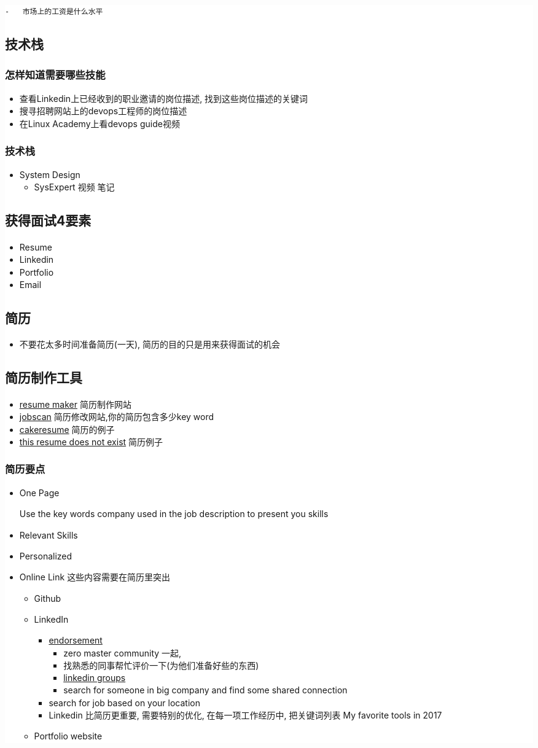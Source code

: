     -   市场上的工资是什么水平
        

## 技术栈

### 怎样知道需要哪些技能

-   查看Linkedin上已经收到的职业邀请的岗位描述, 找到这些岗位描述的关键词
-   搜寻招聘网站上的devops工程师的岗位描述
-   在Linux Academy上看devops guide视频

### 技术栈

-   System Design
    -   SysExpert 视频 笔记

## 获得面试4要素

-   Resume
-   Linkedin
-   Portfolio
-   Email

## 简历

-   不要花太多时间准备简历(一天), 简历的目的只是用来获得面试的机会

## 简历制作工具

-   [resume maker](https://www.resumemaker.online/) 简历制作网站
-   [jobscan](https://www.jobscan.co/) 简历修改网站,你的简历包含多少key word
-   [cakeresume](https://www.cakeresume.com/Engineering-resume-samples) 简历的例子
-   [this resume does not exist](https://thisresumedoesnotexist.com/) 简历例子

### 简历要点

-   One Page
    
    Use the key words company used in the job description to present you skills
    
-   Relevant Skills
    
-   Personalized
    
-   Online Link 这些内容需要在简历里突出
    
    -   Github
        
    -   LinkedIn
        
        -   [endorsement](https://www.udemy.com/course/master-the-coding-interview-data-structures-algorithms/learn/lecture/12111564#overview)
            -   zero master community 一起,
            -   找熟悉的同事帮忙评价一下(为他们准备好些的东西)
            -   [linkedin groups](https://www.linkedin.com/groups/12121940/)
            -   search for someone in big company and find some shared connection
        -   search for job based on your location
        -   Linkedin 比简历更重要, 需要特别的优化, 在每一项工作经历中, 把关键词列表 My favorite tools in 2017
    -   Portfolio website
        